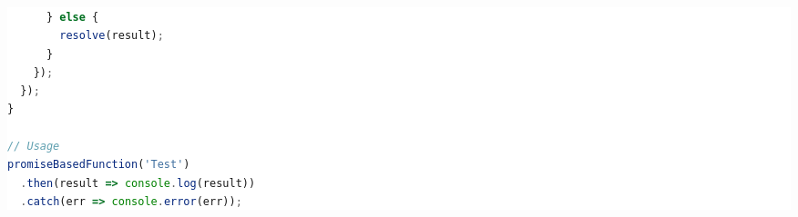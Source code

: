 ```js
      } else {
        resolve(result);
      }
    });
  });
}

// Usage
promiseBasedFunction('Test')
  .then(result => console.log(result))
  .catch(err => console.error(err));            
```
